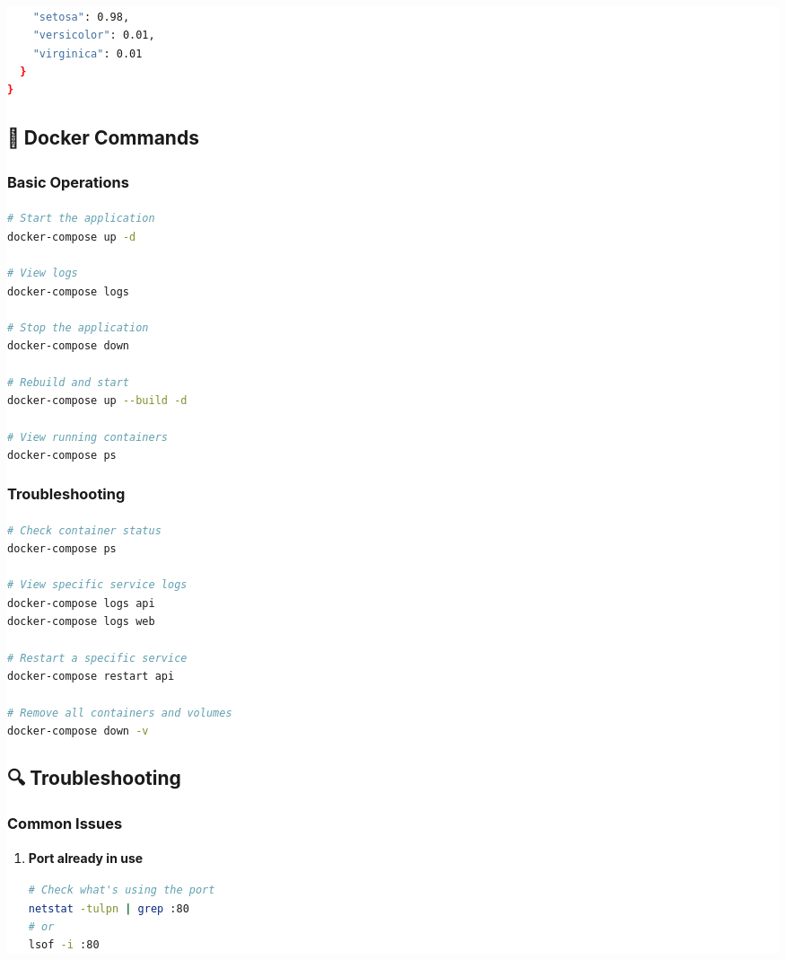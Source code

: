```bash
    "setosa": 0.98,
    "versicolor": 0.01,
    "virginica": 0.01
  }
}
```

## 🐳 Docker Commands

### Basic Operations
```bash
# Start the application
docker-compose up -d

# View logs
docker-compose logs

# Stop the application
docker-compose down

# Rebuild and start
docker-compose up --build -d

# View running containers
docker-compose ps
```

### Troubleshooting
```bash
# Check container status
docker-compose ps

# View specific service logs
docker-compose logs api
docker-compose logs web

# Restart a specific service
docker-compose restart api

# Remove all containers and volumes
docker-compose down -v
```

## 🔍 Troubleshooting

### Common Issues

1. **Port already in use**
   ```bash
   # Check what's using the port
   netstat -tulpn | grep :80
   # or
   lsof -i :80
   ```
